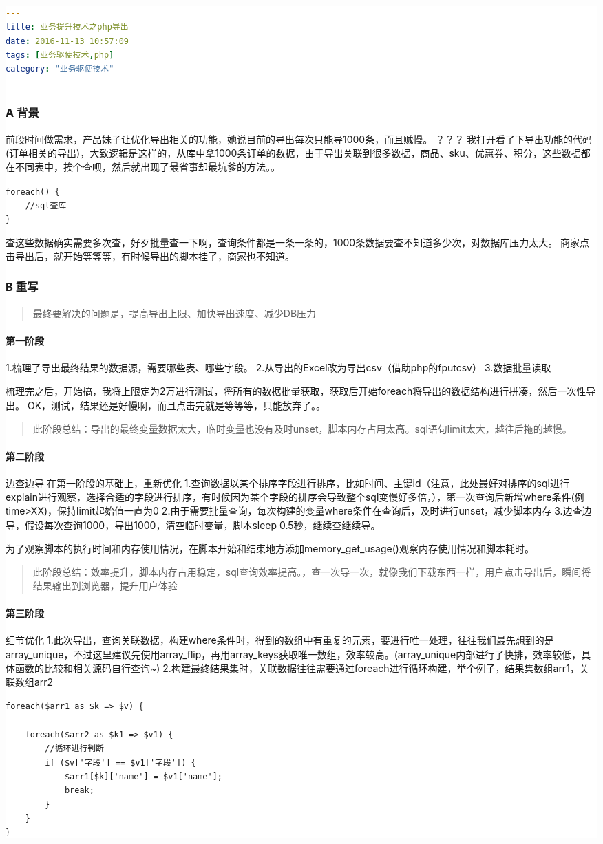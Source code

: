 ```yaml
---
title: 业务提升技术之php导出
date: 2016-11-13 10:57:09
tags: [业务驱使技术,php]
category: "业务驱使技术"
---
```


### A 背景
前段时间做需求，产品妹子让优化导出相关的功能，她说目前的导出每次只能导1000条，而且贼慢。
？？？
我打开看了下导出功能的代码(订单相关的导出)，大致逻辑是这样的，从库中拿1000条订单的数据，由于导出关联到很多数据，商品、sku、优惠券、积分，这些数据都在不同表中，挨个查呗，然后就出现了最省事却最坑爹的方法。。
```
foreach() {
    //sql查库
}
```
查这些数据确实需要多次查，好歹批量查一下啊，查询条件都是一条一条的，1000条数据要查不知道多少次，对数据库压力太大。
商家点击导出后，就开始等等等，有时候导出的脚本挂了，商家也不知道。

### B 重写
>最终要解决的问题是，提高导出上限、加快导出速度、减少DB压力

#### 第一阶段
1.梳理了导出最终结果的数据源，需要哪些表、哪些字段。
2.从导出的Excel改为导出csv（借助php的fputcsv）
3.数据批量读取

梳理完之后，开始搞，我将上限定为2万进行测试，将所有的数据批量获取，获取后开始foreach将导出的数据结构进行拼凑，然后一次性导出。
OK，测试，结果还是好慢啊，而且点击完就是等等等，只能放弃了。。

>此阶段总结：导出的最终变量数据太大，临时变量也没有及时unset，脚本内存占用太高。sql语句limit太大，越往后拖的越慢。

#### 第二阶段
边查边导
在第一阶段的基础上，重新优化
1.查询数据以某个排序字段进行排序，比如时间、主键id（注意，此处最好对排序的sql进行explain进行观察，选择合适的字段进行排序，有时候因为某个字段的排序会导致整个sql变慢好多倍，），第一次查询后新增where条件(例time>XX)，保持limit起始值一直为0
2.由于需要批量查询，每次构建的变量where条件在查询后，及时进行unset，减少脚本内存
3.边查边导，假设每次查询1000，导出1000，清空临时变量，脚本sleep 0.5秒，继续查继续导。

为了观察脚本的执行时间和内存使用情况，在脚本开始和结束地方添加memory_get_usage()观察内存使用情况和脚本耗时。

>此阶段总结：效率提升，脚本内存占用稳定，sql查询效率提高。，查一次导一次，就像我们下载东西一样，用户点击导出后，瞬间将结果输出到浏览器，提升用户体验

#### 第三阶段
细节优化
1.此次导出，查询关联数据，构建where条件时，得到的数组中有重复的元素，要进行唯一处理，往往我们最先想到的是array_unique，不过这里建议先使用array_flip，再用array_keys获取唯一数组，效率较高。(array_unique内部进行了快排，效率较低，具体函数的比较和相关源码自行查询~)
2.构建最终结果集时，关联数据往往需要通过foreach进行循环构建，举个例子，结果集数组arr1，关联数组arr2
```
foreach($arr1 as $k => $v) {

    foreach($arr2 as $k1 => $v1) {
        //循环进行判断
        if ($v['字段'] == $v1['字段']) {
            $arr1[$k]['name'] = $v1['name'];
            break;
        }
    }
}

```
